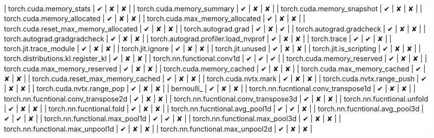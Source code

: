| torch.cuda.memory_stats                      | ✔         | ✘          | ✘              |
| torch.cuda.memory_summary                    | ✔         | ✘          | ✘              |
| torch.cuda.memory_snapshot                   | ✔         | ✘          | ✘              |
| torch.cuda.memory_allocated                  | ✔         | ✘          | ✘              |
| torch.cuda.max_memory_allocated              | ✔         | ✘          | ✘              |
| torch.cuda.reset_max_memory_allocated        | ✔         | ✘          | ✘              |
| torch.autograd.grad                          | ✔         | ✘          | ✔              |
| torch.autograd.gradcheck                     | ✔         | ✘          | ✘              |
| torch.autograd.gradgradcheck                 | ✔         | ✘          | ✘              |
| torch.autograd.profiler.load_nvprof          | ✔         | ✘          | ✘              |
| torch.trace                                  | ✔         | ✔          | ✘              |
| torch.jit.trace_module                       | ✔         | ✘          | ✘              |
| torch.jit.ignore                             | ✔         | ✘          | ✘              |
| torch.jit.unused                             | ✔         | ✘          | ✘              |
| torch.jit.is_scripting                       | ✔         | ✘          | ✘              |
| torch.distributions.kl.register_kl           | ✔         | ✘          | ✘              |
| torch.nn.functional.conv1d                   | ✔         | ✔          | ✔              |
| torch.cuda.memory_reserved                   | ✔         | ✘          | ✘              |
| torch.cuda.max_memory_reserved               | ✔         | ✘          | ✘              |
| torch.cuda.memory_cached                     | ✔         | ✘          | ✘              |
| torch.cuda.max_memory_cached                 | ✔         | ✘          | ✘              |
| torch.cuda.reset_max_memory_cached           | ✔         | ✘          | ✘              |
| torch.cuda.nvtx.mark                         | ✔         | ✘          | ✘              |
| torch.cuda.nvtx.range_push                   | ✔         | ✘          | ✘              |
| torch.cuda.nvtx.range_pop                    | ✔         | ✘          | ✘              |
| bernoulli_                                   | ✔         | ✘          | ✘              |
| torch.nn.fucntional.conv_transpose1d         | ✔         | ✘          | ✘              |
| torch.nn.fucntional.conv_transpose2d         | ✔         | ✘          | ✘              |
| torch.nn.fucntional.conv_transpose3d         | ✔         | ✘          | ✘              |
| torch.nn.fucntional.unfold                   | ✔         | ✘          | ✘              |
| torch.nn.fucntional.fold                     | ✔         | ✘          | ✘              |
| torch.nn.fucntional.avg_pool1d               | ✔         | ✔          | ✘              |
| torch.nn.fucntional.avg_pool3d               | ✔         | ✔          | ✘              |
| torch.nn.functional.max_pool1d               | ✔         | ✔          | ✘              |
| torch.nn.functional.max_pool3d               | ✔         | ✘          | ✘              |
| torch.nn.functional.max_unpool1d             | ✔         | ✘          | ✘              |
| torch.nn.functional.max_unpool2d             | ✔         | ✘          | ✘              |